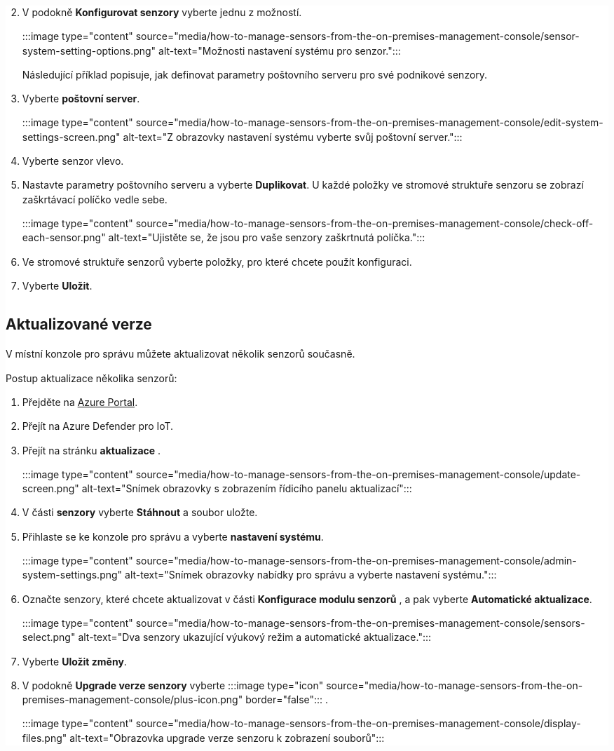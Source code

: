 2. V podokně **Konfigurovat senzory** vyberte jednu z možností.

   :::image type="content" source="media/how-to-manage-sensors-from-the-on-premises-management-console/sensor-system-setting-options.png" alt-text="Možnosti nastavení systému pro senzor.":::

   Následující příklad popisuje, jak definovat parametry poštovního serveru pro své podnikové senzory.

3. Vyberte **poštovní server**.

   :::image type="content" source="media/how-to-manage-sensors-from-the-on-premises-management-console/edit-system-settings-screen.png" alt-text="Z obrazovky nastavení systému vyberte svůj poštovní server.":::

4. Vyberte senzor vlevo.

5. Nastavte parametry poštovního serveru a vyberte **Duplikovat**. U každé položky ve stromové struktuře senzoru se zobrazí zaškrtávací políčko vedle sebe.

   :::image type="content" source="media/how-to-manage-sensors-from-the-on-premises-management-console/check-off-each-sensor.png" alt-text="Ujistěte se, že jsou pro vaše senzory zaškrtnutá políčka.":::

6. Ve stromové struktuře senzorů vyberte položky, pro které chcete použít konfiguraci.

7. Vyberte **Uložit**.

## <a name="update-versions"></a>Aktualizované verze

V místní konzole pro správu můžete aktualizovat několik senzorů současně.

Postup aktualizace několika senzorů:

1. Přejděte na [Azure Portal](https://portal.azure.com/).

2. Přejít na Azure Defender pro IoT.

3. Přejít na stránku **aktualizace** .

   :::image type="content" source="media/how-to-manage-sensors-from-the-on-premises-management-console/update-screen.png" alt-text="Snímek obrazovky s zobrazením řídicího panelu aktualizací":::

4. V části **senzory** vyberte **Stáhnout** a soubor uložte.

5. Přihlaste se ke konzole pro správu a vyberte **nastavení systému**.

   :::image type="content" source="media/how-to-manage-sensors-from-the-on-premises-management-console/admin-system-settings.png" alt-text="Snímek obrazovky nabídky pro správu a vyberte nastavení systému.":::

6. Označte senzory, které chcete aktualizovat v části **Konfigurace modulu senzorů** , a pak vyberte **Automatické aktualizace**.

   :::image type="content" source="media/how-to-manage-sensors-from-the-on-premises-management-console/sensors-select.png" alt-text="Dva senzory ukazující výukový režim a automatické aktualizace.":::

7. Vyberte **Uložit změny**.

8. V podokně **Upgrade verze senzory** vyberte :::image type="icon" source="media/how-to-manage-sensors-from-the-on-premises-management-console/plus-icon.png" border="false"::: .

   :::image type="content" source="media/how-to-manage-sensors-from-the-on-premises-management-console/display-files.png" alt-text="Obrazovka upgrade verze senzoru k zobrazení souborů":::
